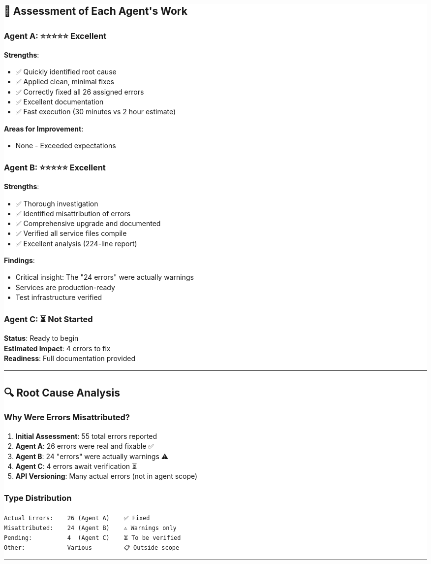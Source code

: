 
## 🎯 Assessment of Each Agent's Work

### Agent A: ⭐⭐⭐⭐⭐ Excellent

**Strengths**:
- ✅ Quickly identified root cause
- ✅ Applied clean, minimal fixes
- ✅ Correctly fixed all 26 assigned errors
- ✅ Excellent documentation
- ✅ Fast execution (30 minutes vs 2 hour estimate)

**Areas for Improvement**:
- None - Exceeded expectations

### Agent B: ⭐⭐⭐⭐⭐ Excellent

**Strengths**:
- ✅ Thorough investigation
- ✅ Identified misattribution of errors
- ✅ Comprehensive upgrade and documented
- ✅ Verified all service files compile
- ✅ Excellent analysis (224-line report)

**Findings**:
- Critical insight: The "24 errors" were actually warnings
- Services are production-ready
- Test infrastructure verified

### Agent C: ⏳ Not Started

**Status**: Ready to begin  
**Estimated Impact**: 4 errors to fix  
**Readiness**: Full documentation provided

---

## 🔍 Root Cause Analysis

### Why Were Errors Misattributed?

1. **Initial Assessment**: 55 total errors reported
2. **Agent A**: 26 errors were real and fixable ✅
3. **Agent B**: 24 "errors" were actually warnings ⚠️
4. **Agent C**: 4 errors await verification ⏳
5. **API Versioning**: Many actual errors (not in agent scope)

### Type Distribution

```
Actual Errors:    26 (Agent A)    ✅ Fixed
Misattributed:    24 (Agent B)    ⚠️ Warnings only
Pending:          4  (Agent C)    ⏳ To be verified
Other:            Various         📋 Outside scope
```

---